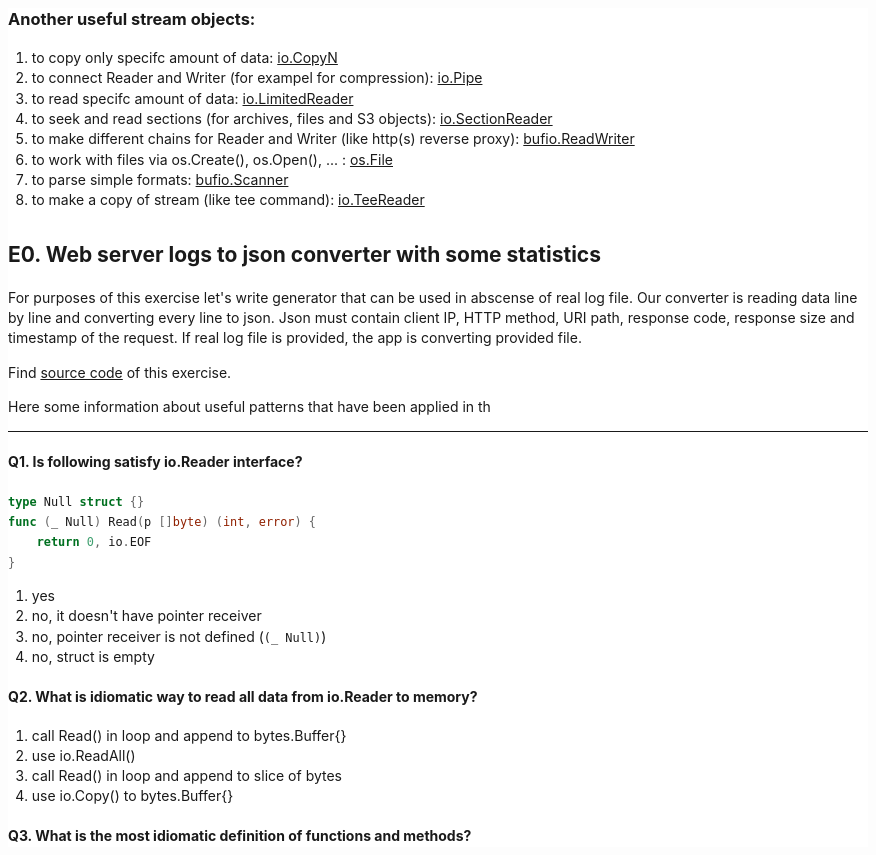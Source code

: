 
### Another useful stream objects:

1. to copy only specifc amount of data: [io.CopyN](https://pkg.go.dev/io#CopyN)
2. to connect Reader and Writer (for exampel for compression): [io.Pipe](https://pkg.go.dev/io#Pipe)
3. to read specifc amount of data: [io.LimitedReader](https://pkg.go.dev/io#LimitedReader)
4. to seek and read sections (for archives, files and S3 objects): [io.SectionReader](https://pkg.go.dev/io#SectionReader)
5. to make different chains for Reader and Writer (like http(s) reverse proxy): [bufio.ReadWriter](https://pkg.go.dev/bufio#ReadWriter)
6. to work with files via os.Create(), os.Open(), ... : [os.File](https://pkg.go.dev/os#File)
7. to parse simple formats: [bufio.Scanner](https://pkg.go.dev/bufio#Scanner)
8. to make a copy of stream (like tee command): [io.TeeReader](https://pkg.go.dev/io#TeeReader)


## E0. Web server logs to json converter with some statistics

For purposes of this exercise let's write generator that can be used in abscense of real log file.
Our converter is reading data line by line and converting every line to json. Json must contain client IP, HTTP method, URI path, response code, response size and timestamp of the request.
If real log file is provided, the app is converting provided file.

Find [source code](exercises/e0/main.go) of this exercise.

Here some information about useful patterns that have been applied in th

---


#### Q1. Is following satisfy io.Reader interface?

```go
type Null struct {}
func (_ Null) Read(p []byte) (int, error) {
    return 0, io.EOF
}
```

1. yes
2. no, it doesn't have pointer receiver
3. no, pointer receiver is not defined (`(_ Null)`)
4. no, struct is empty

#### Q2. What is idiomatic way to read all data from io.Reader to memory?

1. call Read() in loop and append to bytes.Buffer{}
2. use io.ReadAll()
3. call Read() in loop and append to slice of bytes
4. use io.Copy() to bytes.Buffer{}


#### Q3. What is the most idiomatic definition of functions and methods?
